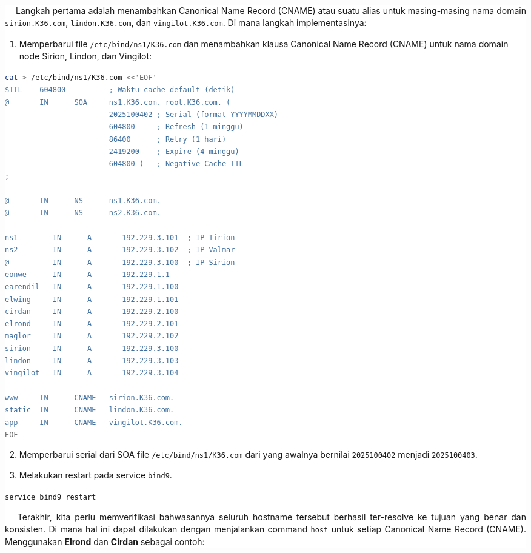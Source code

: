 <p align="justify">
&emsp; Langkah pertama adalah menambahkan Canonical Name Record (CNAME) atau suatu alias untuk masing-masing nama domain <code>sirion.K36.com</code>, <code>lindon.K36.com</code>, dan <code>vingilot.K36.com</code>. Di mana langkah implementasinya:
</p>

1. Memperbarui file `/etc/bind/ns1/K36.com` dan menambahkan klausa Canonical Name Record (CNAME) untuk nama domain node Sirion, Lindon, dan Vingilot:

```bash
cat > /etc/bind/ns1/K36.com <<'EOF'
$TTL    604800          ; Waktu cache default (detik)
@       IN      SOA     ns1.K36.com. root.K36.com. (
                        2025100402 ; Serial (format YYYYMMDDXX)
                        604800     ; Refresh (1 minggu)
                        86400      ; Retry (1 hari)
                        2419200    ; Expire (4 minggu)
                        604800 )   ; Negative Cache TTL
;

@       IN      NS      ns1.K36.com.
@       IN      NS      ns2.K36.com.

ns1        IN      A       192.229.3.101  ; IP Tirion
ns2        IN      A       192.229.3.102  ; IP Valmar
@          IN      A       192.229.3.100  ; IP Sirion
eonwe      IN      A       192.229.1.1
earendil   IN      A       192.229.1.100
elwing     IN      A       192.229.1.101
cirdan     IN      A       192.229.2.100
elrond     IN      A       192.229.2.101
maglor     IN      A       192.229.2.102
sirion     IN      A       192.229.3.100
lindon     IN      A       192.229.3.103
vingilot   IN      A       192.229.3.104

www     IN      CNAME   sirion.K36.com.
static  IN      CNAME   lindon.K36.com.
app     IN      CNAME   vingilot.K36.com.
EOF
```

2. Memperbarui serial dari SOA file `/etc/bind/ns1/K36.com` dari yang awalnya bernilai `2025100402` menjadi `2025100403`.

3. Melakukan restart pada service `bind9`.

```bash
service bind9 restart
```

<p align="justify">
&emsp; Terakhir, kita perlu memverifikasi bahwasannya seluruh hostname tersebut berhasil ter-resolve ke tujuan yang benar dan konsisten. Di mana hal ini dapat dilakukan dengan menjalankan command <code>host</code> untuk setiap Canonical Name Record (CNAME). Menggunakan <b>Elrond</b> dan <b>Cirdan</b> sebagai contoh:
</p>
